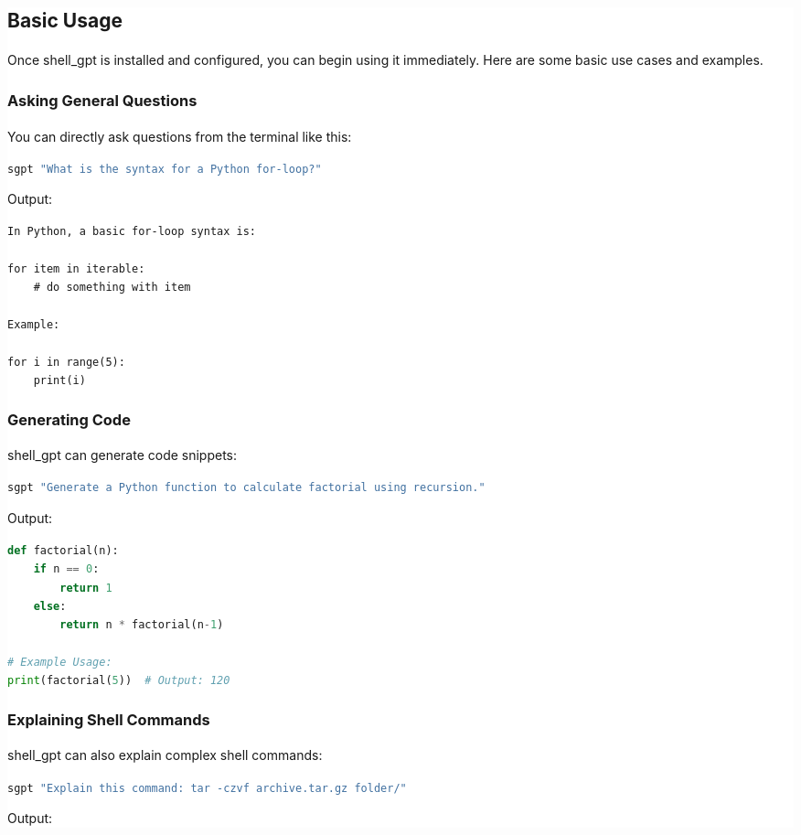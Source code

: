 ## Basic Usage

Once shell_gpt is installed and configured, you can begin using it immediately. Here are some basic use cases and examples.

### Asking General Questions

You can directly ask questions from the terminal like this:

```bash
sgpt "What is the syntax for a Python for-loop?"
```

Output:

```
In Python, a basic for-loop syntax is:

for item in iterable:
    # do something with item

Example:

for i in range(5):
    print(i)
```

### Generating Code

shell_gpt can generate code snippets:

```bash
sgpt "Generate a Python function to calculate factorial using recursion."
```

Output:

```python
def factorial(n):
    if n == 0:
        return 1
    else:
        return n * factorial(n-1)

# Example Usage:
print(factorial(5))  # Output: 120
```

### Explaining Shell Commands

shell_gpt can also explain complex shell commands:

```bash
sgpt "Explain this command: tar -czvf archive.tar.gz folder/"
```

Output:

